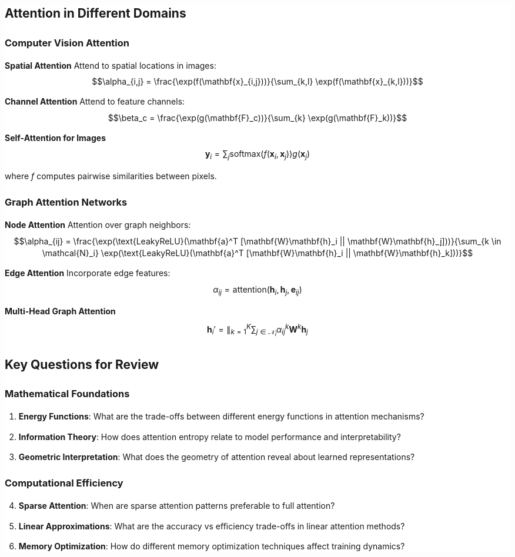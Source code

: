 ## Attention in Different Domains

### Computer Vision Attention

**Spatial Attention**
Attend to spatial locations in images:
$$\alpha_{i,j} = \frac{\exp(f(\mathbf{x}_{i,j}))}{\sum_{k,l} \exp(f(\mathbf{x}_{k,l}))}$$

**Channel Attention**
Attend to feature channels:
$$\beta_c = \frac{\exp(g(\mathbf{F}_c))}{\sum_{k} \exp(g(\mathbf{F}_k))}$$

**Self-Attention for Images**
$$\mathbf{y}_i = \sum_{j} \text{softmax}(f(\mathbf{x}_i, \mathbf{x}_j)) g(\mathbf{x}_j)$$

where $f$ computes pairwise similarities between pixels.

### Graph Attention Networks

**Node Attention**
Attention over graph neighbors:
$$\alpha_{ij} = \frac{\exp(\text{LeakyReLU}(\mathbf{a}^T [\mathbf{W}\mathbf{h}_i || \mathbf{W}\mathbf{h}_j]))}{\sum_{k \in \mathcal{N}_i} \exp(\text{LeakyReLU}(\mathbf{a}^T [\mathbf{W}\mathbf{h}_i || \mathbf{W}\mathbf{h}_k]))}$$

**Edge Attention**
Incorporate edge features:
$$\alpha_{ij} = \text{attention}(\mathbf{h}_i, \mathbf{h}_j, \mathbf{e}_{ij})$$

**Multi-Head Graph Attention**
$$\mathbf{h}_i' = \parallel_{k=1}^{K} \sum_{j \in \mathcal{N}_i} \alpha_{ij}^k \mathbf{W}^k \mathbf{h}_j$$

## Key Questions for Review

### Mathematical Foundations
1. **Energy Functions**: What are the trade-offs between different energy functions in attention mechanisms?

2. **Information Theory**: How does attention entropy relate to model performance and interpretability?

3. **Geometric Interpretation**: What does the geometry of attention reveal about learned representations?

### Computational Efficiency
4. **Sparse Attention**: When are sparse attention patterns preferable to full attention?

5. **Linear Approximations**: What are the accuracy vs efficiency trade-offs in linear attention methods?

6. **Memory Optimization**: How do different memory optimization techniques affect training dynamics?
